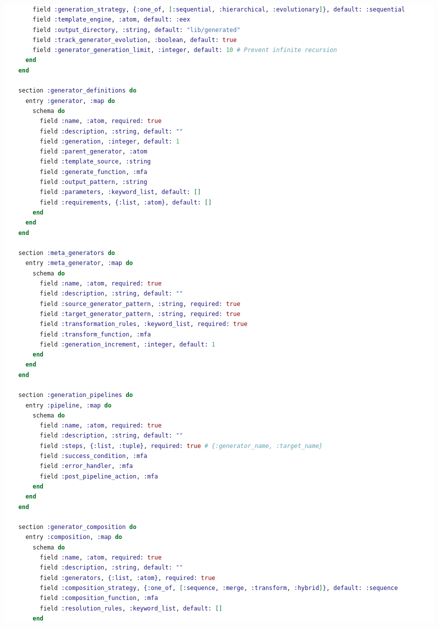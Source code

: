 ```elixir
        field :generation_strategy, {:one_of, [:sequential, :hierarchical, :evolutionary]}, default: :sequential
        field :template_engine, :atom, default: :eex
        field :output_directory, :string, default: "lib/generated"
        field :track_generator_evolution, :boolean, default: true
        field :generator_generation_limit, :integer, default: 10 # Prevent infinite recursion
      end
    end
    
    section :generator_definitions do
      entry :generator, :map do
        schema do
          field :name, :atom, required: true
          field :description, :string, default: ""
          field :generation, :integer, default: 1
          field :parent_generator, :atom
          field :template_source, :string
          field :generate_function, :mfa
          field :output_pattern, :string
          field :parameters, :keyword_list, default: []
          field :requirements, {:list, :atom}, default: []
        end
      end
    end
    
    section :meta_generators do
      entry :meta_generator, :map do
        schema do
          field :name, :atom, required: true
          field :description, :string, default: ""
          field :source_generator_pattern, :string, required: true
          field :target_generator_pattern, :string, required: true
          field :transformation_rules, :keyword_list, required: true
          field :transform_function, :mfa
          field :generation_increment, :integer, default: 1
        end
      end
    end
    
    section :generation_pipelines do
      entry :pipeline, :map do
        schema do
          field :name, :atom, required: true
          field :description, :string, default: ""
          field :steps, {:list, :tuple}, required: true # {:generator_name, :target_name}
          field :success_condition, :mfa
          field :error_handler, :mfa
          field :post_pipeline_action, :mfa
        end
      end
    end
    
    section :generator_composition do
      entry :composition, :map do
        schema do
          field :name, :atom, required: true
          field :description, :string, default: ""
          field :generators, {:list, :atom}, required: true
          field :composition_strategy, {:one_of, [:sequence, :merge, :transform, :hybrid]}, default: :sequence
          field :composition_function, :mfa
          field :resolution_rules, :keyword_list, default: []
        end
```